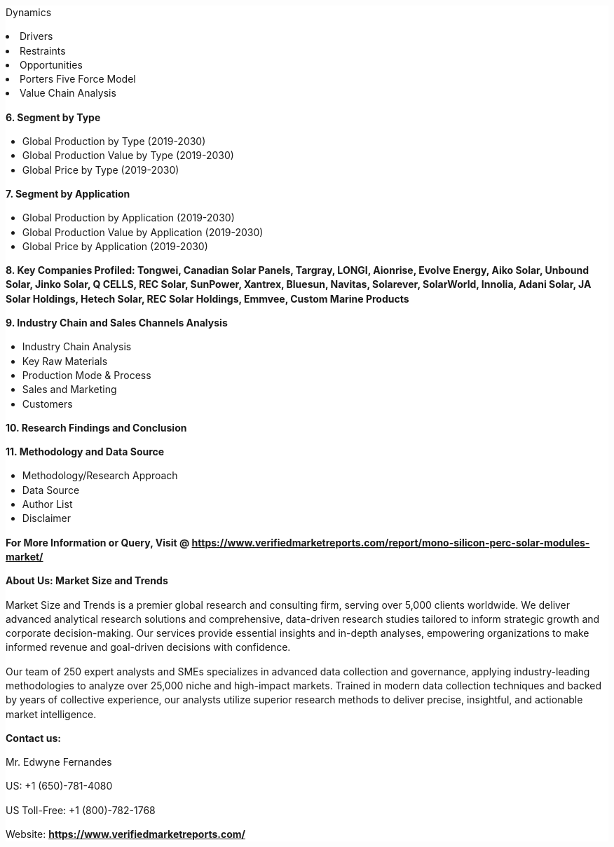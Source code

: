 Dynamics</li><li>Drivers</li><li>Restraints</li><li>Opportunities</li><li>Porters Five Force Model</li><li>Value Chain Analysis&nbsp;</li></ul><p><strong>6. Segment by Type</strong></p><ul><li>Global Production by Type (2019-2030)</li><li>Global Production Value by Type (2019-2030)</li><li>Global Price by Type (2019-2030)</li></ul><p><strong>7. Segment by Application</strong></p><ul><li>Global Production by Application (2019-2030)</li><li>Global Production Value by Application (2019-2030)</li><li>Global Price by Application (2019-2030)</li></ul><p><strong>8. Key Companies Profiled: Tongwei, Canadian Solar Panels, Targray, LONGI, Aionrise, Evolve Energy, Aiko Solar, Unbound Solar, Jinko Solar, Q CELLS, REC Solar, SunPower, Xantrex, Bluesun, Navitas, Solarever, SolarWorld, Innolia, Adani Solar, JA Solar Holdings, Hetech Solar, REC Solar Holdings, Emmvee, Custom Marine Products</strong></p><p><strong>9. Industry Chain and Sales Channels Analysis</strong></p><ul><li>Industry Chain Analysis</li><li>Key Raw Materials</li><li>Production Mode &amp; Process</li><li>Sales and Marketing</li><li>Customers</li></ul><p><strong>10. Research Findings and Conclusion</strong></p><p><strong>11. Methodology and Data Source</strong></p><ul><li>Methodology/Research Approach</li><li>Data Source</li><li>Author List</li><li>Disclaimer</li></ul></p><p><strong>For More Information or Query, Visit @ <a href="https://www.verifiedmarketreports.com/report/mono-silicon-perc-solar-modules-market/">https://www.verifiedmarketreports.com/report/mono-silicon-perc-solar-modules-market/</a></strong></p><p><strong>About Us: Market Size and Trends</strong></p><p>Market Size and Trends is a premier global research and consulting firm, serving over 5,000 clients worldwide. We deliver advanced analytical research solutions and comprehensive, data-driven research studies tailored to inform strategic growth and corporate decision-making. Our services provide essential insights and in-depth analyses, empowering organizations to make informed revenue and goal-driven decisions with confidence.</p><p>Our team of 250 expert analysts and SMEs specializes in advanced data collection and governance, applying industry-leading methodologies to analyze over 25,000 niche and high-impact markets. Trained in modern data collection techniques and backed by years of collective experience, our analysts utilize superior research methods to deliver precise, insightful, and actionable market intelligence.</p><p><strong>Contact us:</strong></p><p>Mr. Edwyne Fernandes</p><p>US: +1 (650)-781-4080</p><p>US Toll-Free: +1 (800)-782-1768</p><p>Website: <strong><a href="https://www.verifiedmarketreports.com/">https://www.verifiedmarketreports.com/</a></strong></p>
